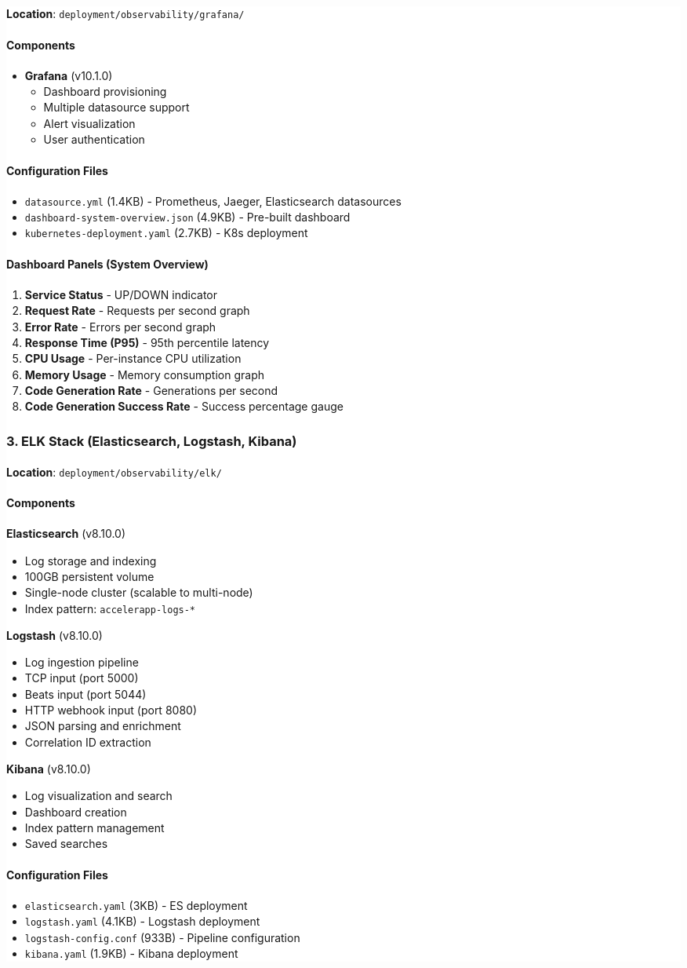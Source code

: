 **Location**: `deployment/observability/grafana/`

#### Components
- **Grafana** (v10.1.0)
  - Dashboard provisioning
  - Multiple datasource support
  - Alert visualization
  - User authentication

#### Configuration Files
- `datasource.yml` (1.4KB) - Prometheus, Jaeger, Elasticsearch datasources
- `dashboard-system-overview.json` (4.9KB) - Pre-built dashboard
- `kubernetes-deployment.yaml` (2.7KB) - K8s deployment

#### Dashboard Panels (System Overview)
1. **Service Status** - UP/DOWN indicator
2. **Request Rate** - Requests per second graph
3. **Error Rate** - Errors per second graph
4. **Response Time (P95)** - 95th percentile latency
5. **CPU Usage** - Per-instance CPU utilization
6. **Memory Usage** - Memory consumption graph
7. **Code Generation Rate** - Generations per second
8. **Code Generation Success Rate** - Success percentage gauge

### 3. ELK Stack (Elasticsearch, Logstash, Kibana)

**Location**: `deployment/observability/elk/`

#### Components

**Elasticsearch** (v8.10.0)
- Log storage and indexing
- 100GB persistent volume
- Single-node cluster (scalable to multi-node)
- Index pattern: `accelerapp-logs-*`

**Logstash** (v8.10.0)
- Log ingestion pipeline
- TCP input (port 5000)
- Beats input (port 5044)
- HTTP webhook input (port 8080)
- JSON parsing and enrichment
- Correlation ID extraction

**Kibana** (v8.10.0)
- Log visualization and search
- Dashboard creation
- Index pattern management
- Saved searches

#### Configuration Files
- `elasticsearch.yaml` (3KB) - ES deployment
- `logstash.yaml` (4.1KB) - Logstash deployment
- `logstash-config.conf` (933B) - Pipeline configuration
- `kibana.yaml` (1.9KB) - Kibana deployment
